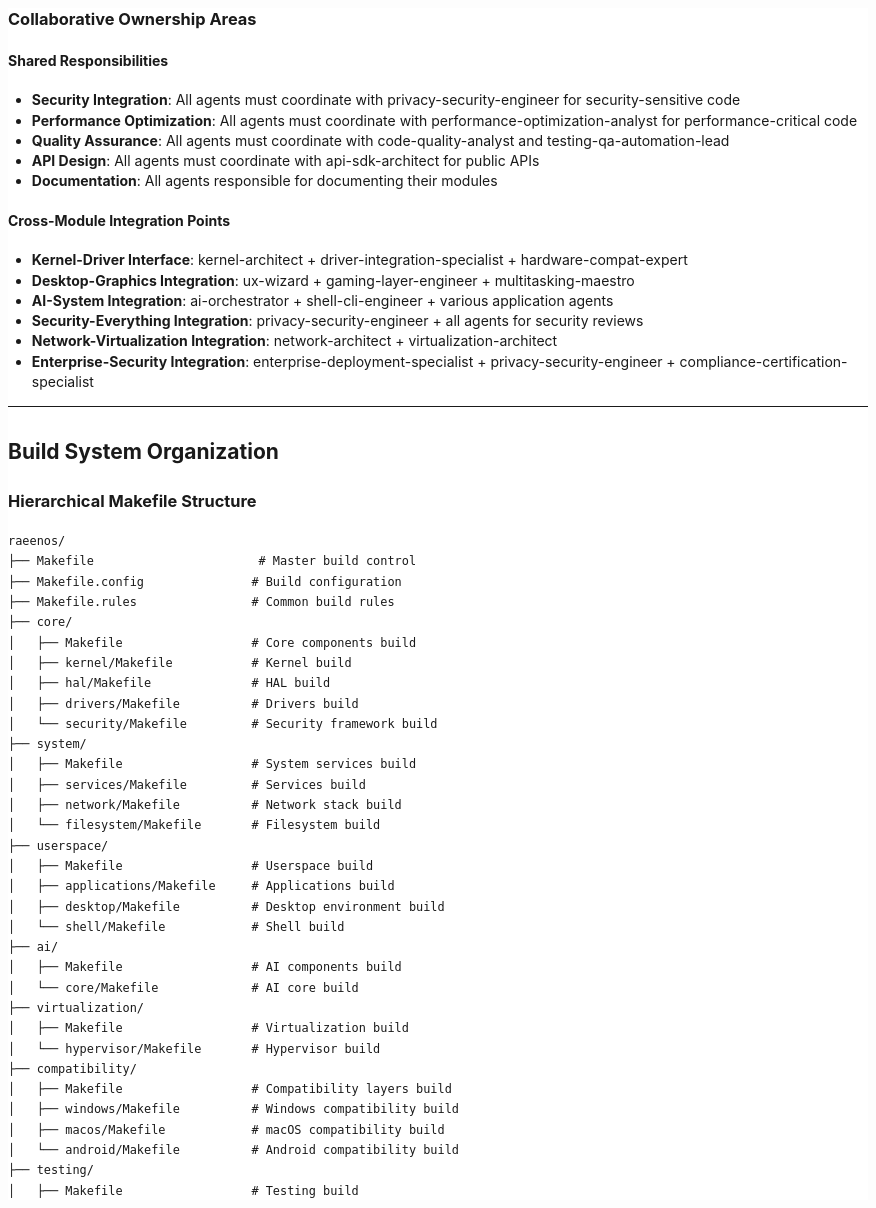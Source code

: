 
### Collaborative Ownership Areas

#### Shared Responsibilities
- **Security Integration**: All agents must coordinate with privacy-security-engineer for security-sensitive code
- **Performance Optimization**: All agents must coordinate with performance-optimization-analyst for performance-critical code  
- **Quality Assurance**: All agents must coordinate with code-quality-analyst and testing-qa-automation-lead
- **API Design**: All agents must coordinate with api-sdk-architect for public APIs
- **Documentation**: All agents responsible for documenting their modules

#### Cross-Module Integration Points
- **Kernel-Driver Interface**: kernel-architect + driver-integration-specialist + hardware-compat-expert
- **Desktop-Graphics Integration**: ux-wizard + gaming-layer-engineer + multitasking-maestro
- **AI-System Integration**: ai-orchestrator + shell-cli-engineer + various application agents
- **Security-Everything Integration**: privacy-security-engineer + all agents for security reviews
- **Network-Virtualization Integration**: network-architect + virtualization-architect
- **Enterprise-Security Integration**: enterprise-deployment-specialist + privacy-security-engineer + compliance-certification-specialist

---

## Build System Organization

### Hierarchical Makefile Structure

```
raeenos/
├── Makefile                       # Master build control
├── Makefile.config               # Build configuration
├── Makefile.rules                # Common build rules
├── core/
│   ├── Makefile                  # Core components build
│   ├── kernel/Makefile           # Kernel build
│   ├── hal/Makefile              # HAL build
│   ├── drivers/Makefile          # Drivers build
│   └── security/Makefile         # Security framework build
├── system/
│   ├── Makefile                  # System services build
│   ├── services/Makefile         # Services build
│   ├── network/Makefile          # Network stack build
│   └── filesystem/Makefile       # Filesystem build
├── userspace/
│   ├── Makefile                  # Userspace build
│   ├── applications/Makefile     # Applications build
│   ├── desktop/Makefile          # Desktop environment build
│   └── shell/Makefile            # Shell build
├── ai/
│   ├── Makefile                  # AI components build
│   └── core/Makefile             # AI core build
├── virtualization/
│   ├── Makefile                  # Virtualization build
│   └── hypervisor/Makefile       # Hypervisor build
├── compatibility/
│   ├── Makefile                  # Compatibility layers build
│   ├── windows/Makefile          # Windows compatibility build
│   ├── macos/Makefile            # macOS compatibility build
│   └── android/Makefile          # Android compatibility build
├── testing/
│   ├── Makefile                  # Testing build
```